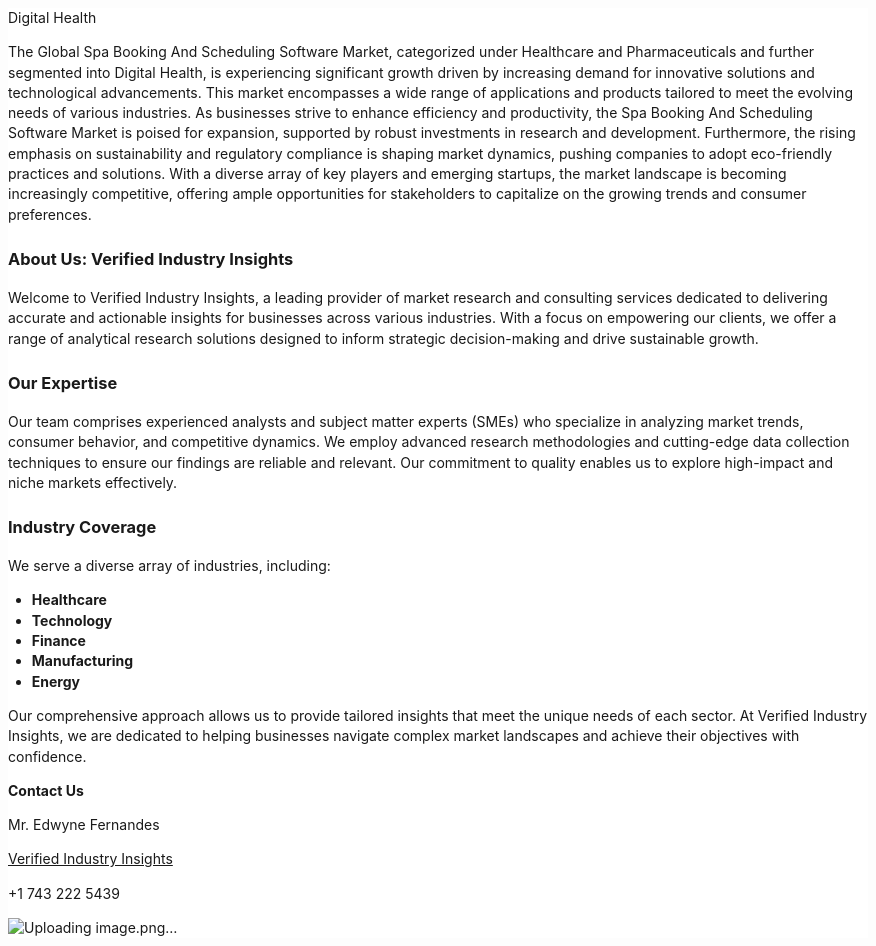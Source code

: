 Digital Health </h3><p>The Global Spa Booking And Scheduling Software Market, categorized under Healthcare and Pharmaceuticals and further segmented into Digital Health, is experiencing significant growth driven by increasing demand for innovative solutions and technological advancements. This market encompasses a wide range of applications and products tailored to meet the evolving needs of various industries. As businesses strive to enhance efficiency and productivity, the Spa Booking And Scheduling Software Market is poised for expansion, supported by robust investments in research and development. Furthermore, the rising emphasis on sustainability and regulatory compliance is shaping market dynamics, pushing companies to adopt eco-friendly practices and solutions. With a diverse array of key players and emerging startups, the market landscape is becoming increasingly competitive, offering ample opportunities for stakeholders to capitalize on the growing trends and consumer preferences.</p><h3>About Us: Verified Industry Insights</h3><p>Welcome to Verified Industry Insights, a leading provider of market research and consulting services dedicated to delivering accurate and actionable insights for businesses across various industries. With a focus on empowering our clients, we offer a range of analytical research solutions designed to inform strategic decision-making and drive sustainable growth.</p><h3>Our Expertise</h3><p>Our team comprises experienced analysts and subject matter experts (SMEs) who specialize in analyzing market trends, consumer behavior, and competitive dynamics. We employ advanced research methodologies and cutting-edge data collection techniques to ensure our findings are reliable and relevant. Our commitment to quality enables us to explore high-impact and niche markets effectively.</p><h3>Industry Coverage</h3><p>We serve a diverse array of industries, including:</p><ul><li><strong>Healthcare</strong></li><li><strong>Technology</strong></li><li><strong>Finance</strong></li><li><strong>Manufacturing</strong></li><li><strong>Energy</strong></li></ul><p>Our comprehensive approach allows us to provide tailored insights that meet the unique needs of each sector. At Verified Industry Insights, we are dedicated to helping businesses navigate complex market landscapes and achieve their objectives with confidence.</p><p><strong>Contact Us</strong></p><p>Mr. Edwyne Fernandes</p><p><a href="https://www.verifiedindustryinsights.com/">Verified Industry Insights</a></p><p>+1 743 222 5439</p>
![Uploading image.png…]()
